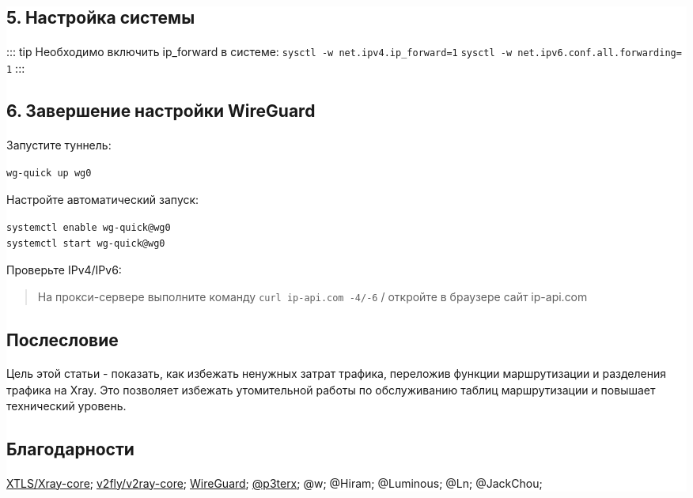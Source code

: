 ## 5. Настройка системы

::: tip Необходимо включить ip_forward в системе:
`sysctl -w net.ipv4.ip_forward=1` `sysctl -w net.ipv6.conf.all.forwarding=1` :::

## 6. Завершение настройки WireGuard

Запустите туннель:

```bash
wg-quick up wg0
```

Настройте автоматический запуск:

```bash
systemctl enable wg-quick@wg0
systemctl start wg-quick@wg0
```

Проверьте IPv4/IPv6:

> На прокси-сервере выполните команду `curl ip-api.com -4/-6` / откройте в
> браузере сайт ip-api.com

## Послесловие

Цель этой статьи - показать, как избежать ненужных затрат трафика, переложив
функции маршрутизации и разделения трафика на Xray. Это позволяет избежать
утомительной работы по обслуживанию таблиц маршрутизации и повышает технический
уровень.

## Благодарности

[XTLS/Xray-core](https://github.com/XTLS/Xray-core);
[v2fly/v2ray-core](https://github.com/v2fly/v2ray-core);
[WireGuard](https://www.wireguard.com/); [@p3terx](https://p3terx.com/); @w;
@Hiram; @Luminous; @Ln; @JackChou;
